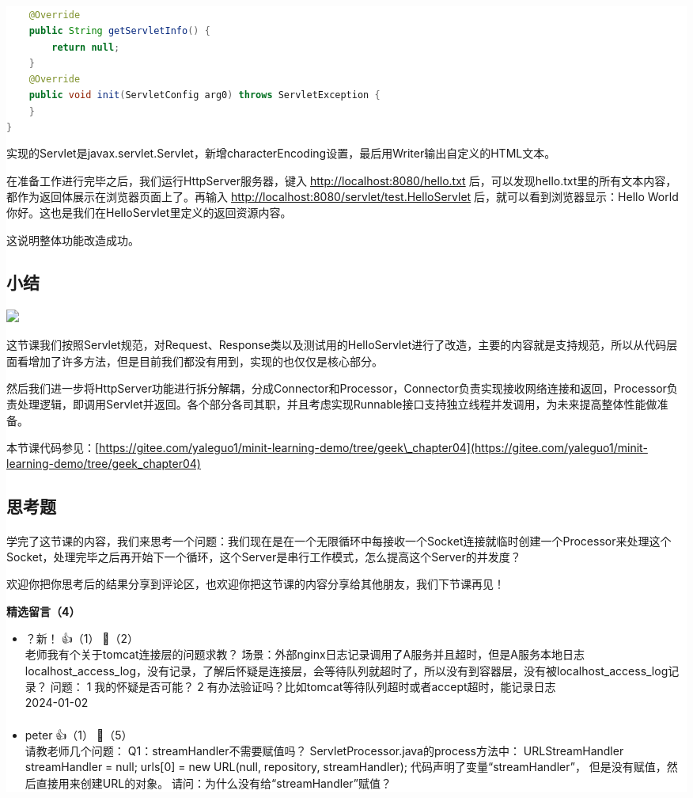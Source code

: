 ```java
    @Override
    public String getServletInfo() {
        return null;
    }
    @Override
    public void init(ServletConfig arg0) throws ServletException {
    }
}
```

实现的Servlet是javax.servlet.Servlet，新增characterEncoding设置，最后用Writer输出自定义的HTML文本。

在准备工作进行完毕之后，我们运行HttpServer服务器，键入 [http://localhost:8080/hello.txt](http://localhost:8080/hello.txt,) 后，可以发现hello.txt里的所有文本内容，都作为返回体展示在浏览器页面上了。再输入 [http://localhost:8080/servlet/test.HelloServlet](http://localhost:8080/servlet/test.HelloServlet) 后，就可以看到浏览器显示：Hello World 你好。这也是我们在HelloServlet里定义的返回资源内容。

这说明整体功能改造成功。

## 小结

![](https://static001.geekbang.org/resource/image/55/58/5521ab5327b8b25419138a9fbcd78358.jpg?wh=2564x1626)

这节课我们按照Servlet规范，对Request、Response类以及测试用的HelloServlet进行了改造，主要的内容就是支持规范，所以从代码层面看增加了许多方法，但是目前我们都没有用到，实现的也仅仅是核心部分。

然后我们进一步将HttpServer功能进行拆分解耦，分成Connector和Processor，Connector负责实现接收网络连接和返回，Processor负责处理逻辑，即调用Servlet并返回。各个部分各司其职，并且考虑实现Runnable接口支持独立线程并发调用，为未来提高整体性能做准备。

本节课代码参见：[https://gitee.com/yaleguo1/minit-learning-demo/tree/geek\_chapter04](https://gitee.com/yaleguo1/minit-learning-demo/tree/geek_chapter04)

## 思考题

学完了这节课的内容，我们来思考一个问题：我们现在是在一个无限循环中每接收一个Socket连接就临时创建一个Processor来处理这个Socket，处理完毕之后再开始下一个循环，这个Server是串行工作模式，怎么提高这个Server的并发度？

欢迎你把你思考后的结果分享到评论区，也欢迎你把这节课的内容分享给其他朋友，我们下节课再见！
<div><strong>精选留言（4）</strong></div><ul>
<li><span>？新！</span> 👍（1） 💬（2）<div>老师我有个关于tomcat连接层的问题求教？
    场景：外部nginx日志记录调用了A服务并且超时，但是A服务本地日志localhost_access_log，没有记录，了解后怀疑是连接层，会等待队列就超时了，所以没有到容器层，没有被localhost_access_log记录？
    问题：
        1  我的怀疑是否可能？
        2 有办法验证吗？比如tomcat等待队列超时或者accept超时，能记录日志
      </div>2024-01-02</li><br/><li><span>peter</span> 👍（1） 💬（5）<div>请教老师几个问题：
Q1：streamHandler不需要赋值吗？
ServletProcessor.java的process方法中：
URLStreamHandler streamHandler = null;
urls[0] = new URL(null, repository, streamHandler);
代码声明了变量“streamHandler”，
但是没有赋值，然后直接用来创建URL的对象。
请问：为什么没有给“streamHandler”赋值？
